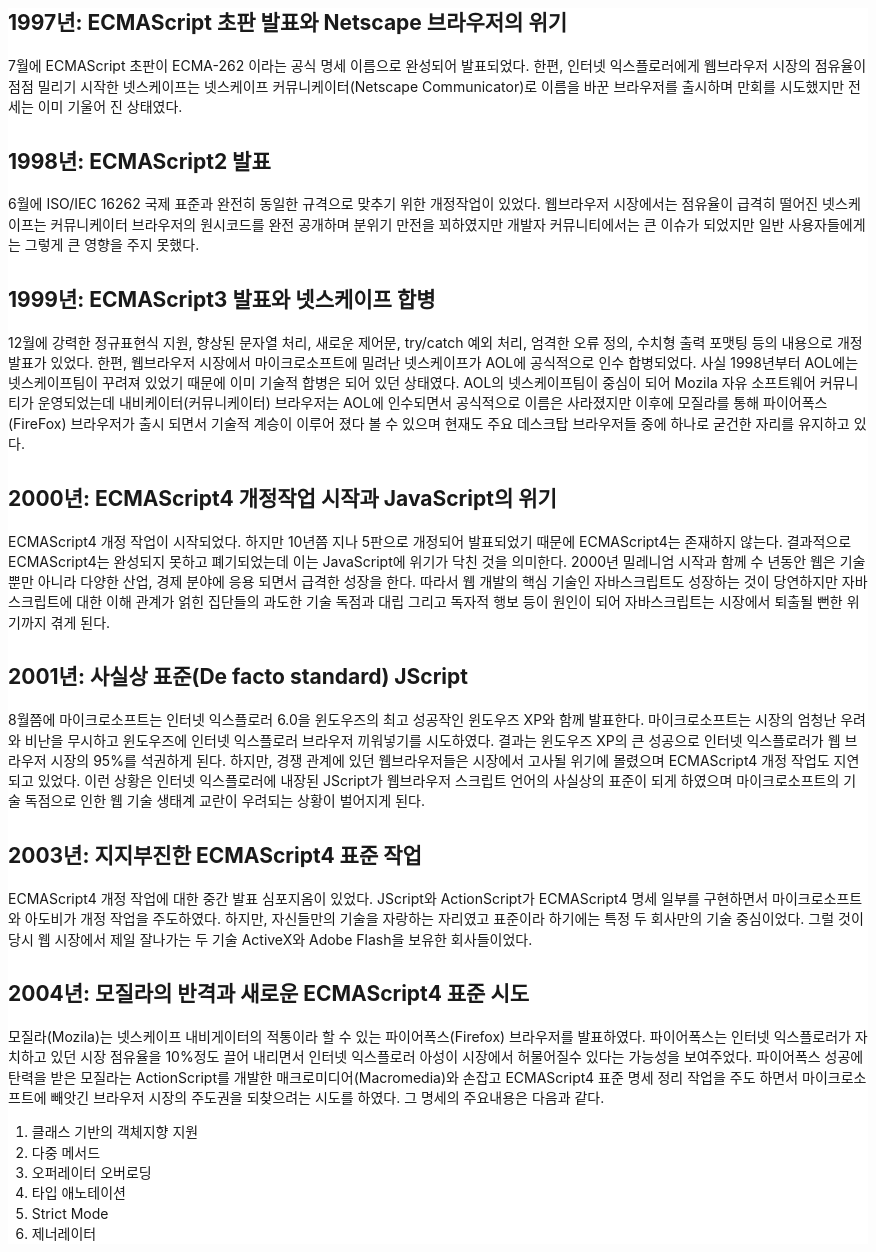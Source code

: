 ## 1997년: ECMAScript 초판 발표와 Netscape 브라우저의 위기

7월에 ECMAScript 초판이 ECMA-262 이라는 공식 명세 이름으로 완성되어 발표되었다. 한편, 인터넷 익스플로러에게 웹브라우저 시장의 점유율이 점점 밀리기 시작한 넷스케이프는 넷스케이프 커뮤니케이터(Netscape Communicator)로 이름을 바꾼 브라우저를 출시하며 만회를 시도했지만 전세는 이미 기울어 진 상태였다.

## 1998년: ECMAScript2 발표

6월에 ISO/IEC 16262 국제 표준과 완전히 동일한 규격으로 맞추기 위한 개정작업이 있었다. 웹브라우저 시장에서는 점유율이 급격히 떨어진 넷스케이프는 커뮤니케이터 브라우저의 원시코드를 완전 공개하며 분위기 만전을 꾀하였지만 개발자 커뮤니티에서는 큰 이슈가 되었지만 일반 사용자들에게는 그렇게 큰 영향을 주지 못했다.

## 1999년: ECMAScript3 발표와 넷스케이프 합병

12월에 강력한 정규표현식 지원, 향상된 문자열 처리, 새로운 제어문, try/catch 예외 처리, 엄격한 오류 정의, 수치형 출력 포맷팅 등의 내용으로 개정 발표가 있었다. 한편, 웹브라우저 시장에서 마이크로소프트에 밀려난 넷스케이프가 AOL에 공식적으로 인수 합병되었다. 사실 1998년부터 AOL에는 넷스케이프팀이 꾸려져 있었기 때문에 이미 기술적 합병은 되어 있던 상태였다.
AOL의 넷스케이프팀이 중심이 되어 Mozila 자유 소프트웨어 커뮤니티가 운영되었는데 내비케이터(커뮤니케이터) 브라우저는 AOL에 인수되면서 공식적으로 이름은 사라졌지만 이후에 모질라를 통해 파이어폭스(FireFox) 브라우저가 출시 되면서 기술적 계승이 이루어 졌다 볼 수 있으며 현재도 주요 데스크탑 브라우저들 중에 하나로 굳건한 자리를 유지하고 있다.

## 2000년: ECMAScript4 개정작업 시작과 JavaScript의 위기
 ECMAScript4 개정 작업이 시작되었다. 하지만 10년쯤 지나 5판으로 개정되어 발표되었기 때문에 ECMAScript4는 존재하지 않는다. 결과적으로 ECMAScript4는 완성되지 못하고 폐기되었는데 이는 JavaScript에 위기가 닥친 것을 의미한다. 2000년 밀레니엄 시작과 함께 수 년동안 웹은 기술 뿐만 아니라 다양한 산업, 경제 분야에 응용 되면서 급격한 성장을 한다. 따라서 웹 개발의 핵심 기술인 자바스크립트도 성장하는 것이 당연하지만 자바스크립트에 대한 이해 관계가 얽힌 집단들의 과도한 기술 독점과 대립 그리고 독자적 행보 등이 원인이 되어 자바스크립트는 시장에서 퇴출될 뻔한 위기까지 겪게 된다.


## 2001년: 사실상 표준(De facto standard) JScript
 8월쯤에 마이크로소프트는 인터넷 익스플로러 6.0을 윈도우즈의 최고 성공작인 윈도우즈 XP와 함께 발표한다. 마이크로소프트는 시장의 엄청난 우려와 비난을 무시하고 윈도우즈에 인터넷 익스플로러 브라우저 끼워넣기를 시도하였다. 결과는 윈도우즈 XP의 큰 성공으로 인터넷 익스플로러가 웹 브라우저 시장의 95%를 석권하게 된다. 하지만, 경쟁 관계에 있던 웹브라우저들은 시장에서 고사될 위기에 몰렸으며 ECMAScript4 개정 작업도 지연되고 있었다. 이런 상황은 인터넷 익스플로러에 내장된 JScript가 웹브라우저 스크립트 언어의 사실상의 표준이 되게 하였으며 마이크로소프트의 기술 독점으로 인한 웹 기술 생태계 교란이 우려되는 상황이 벌어지게 된다.

## 2003년: 지지부진한 ECMAScript4 표준 작업
 ECMAScript4 개정 작업에 대한 중간 발표 심포지옴이 있었다. JScript와 ActionScript가 ECMAScript4 명세 일부를 구현하면서 마이크로소프트와 아도비가 개정 작업을 주도하였다. 하지만, 자신들만의 기술을 자랑하는 자리였고 표준이라 하기에는 특정 두 회사만의 기술 중심이었다. 그럴 것이 당시 웹 시장에서 제일 잘나가는 두 기술 ActiveX와 Adobe Flash을 보유한 회사들이었다.

## 2004년: 모질라의 반격과 새로운 ECMAScript4 표준 시도
 모질라(Mozila)는 넷스케이프 내비게이터의 적통이라 할 수 있는 파이어폭스(Firefox) 브라우저를 발표하였다. 파이어폭스는 인터넷 익스플로러가 자치하고 있던 시장 점유율을 10%정도 끌어 내리면서 인터넷 익스플로러 아성이 시장에서 허물어질수 있다는 가능성을 보여주었다. 파이어폭스 성공에 탄력을 받은 모질라는 ActionScript를 개발한 매크로미디어(Macromedia)와 손잡고 ECMAScript4 표준 명세 정리 작업을 주도 하면서 마이크로소프트에 빼앗긴 브라우저 시장의 주도권을 되찾으려는 시도를 하였다. 그 명세의 주요내용은 다음과 같다.

1.	클래스 기반의 객체지향 지원
2.	다중 메서드
3.	오퍼레이터 오버로딩
4.	타입 애노테이션
5.	Strict Mode
6.	제너레이터
